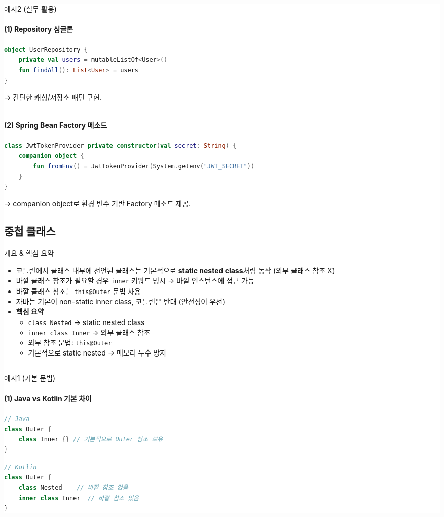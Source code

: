예시2 (실무 활용)

#### (1) Repository 싱글톤

```kotlin
object UserRepository {
    private val users = mutableListOf<User>()
    fun findAll(): List<User> = users
}
```

→ 간단한 캐싱/저장소 패턴 구현.

***

#### (2) Spring Bean Factory 메소드

```kotlin
class JwtTokenProvider private constructor(val secret: String) {
    companion object {
        fun fromEnv() = JwtTokenProvider(System.getenv("JWT_SECRET"))
    }
}
```

→ companion object로 환경 변수 기반 Factory 메소드 제공.



## 중첩 클래스

개요 & 핵심 요약

* 코틀린에서 클래스 내부에 선언된 클래스는 기본적으로 **static nested class**처럼 동작 (외부 클래스 참조 X)
* 바깥 클래스 참조가 필요할 경우 `inner` 키워드 명시 → 바깥 인스턴스에 접근 가능
* 바깥 클래스 참조는 `this@Outer` 문법 사용
* 자바는 기본이 non-static inner class, 코틀린은 반대 (안전성이 우선)
* **핵심 요약**
  * `class Nested` → static nested class
  * `inner class Inner` → 외부 클래스 참조
  * 외부 참조 문법: `this@Outer`
  * 기본적으로 static nested → 메모리 누수 방지

***

예시1 (기본 문법)

#### (1) Java vs Kotlin 기본 차이

```java
// Java
class Outer {
    class Inner {} // 기본적으로 Outer 참조 보유
}
```

```kotlin
// Kotlin
class Outer {
    class Nested    // 바깥 참조 없음
    inner class Inner  // 바깥 참조 있음
}
```
